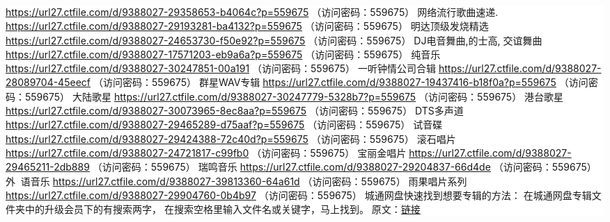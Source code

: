 https://url27.ctfile.com/d/9388027-29358653-b4064c?p=559675
（访问密码：559675）
网络流行歌曲速递.
https://url27.ctfile.com/d/9388027-29193281-ba4132?p=559675
（访问密码：559675）
明达顶级发烧精选
https://url27.ctfile.com/d/9388027-24653730-f50e92?p=559675
（访问密码：559675）
DJ电音舞曲,的士高, 交谊舞曲
https://url27.ctfile.com/d/9388027-17571203-eb9a6a?p=559675
（访问密码：559675）
纯音乐
https://url27.ctfile.com/d/9388027-30247851-00a191
（访问密码：559675）
一听钟情公司合辑
https://url27.ctfile.com/d/9388027-28089704-45eecf
（访问密码：559675）
群星WAV专辑
https://url27.ctfile.com/d/9388027-19437416-b18f0a?p=559675
（访问密码：559675）
大陆歌星
https://url27.ctfile.com/d/9388027-30247779-5328b7?p=559675
（访问密码：559675）
港台歌星
https://url27.ctfile.com/d/9388027-30073965-8ec8aa?p=559675
（访问密码：559675）
DTS多声道
https://url27.ctfile.com/d/9388027-29465289-d75aaf?p=559675
（访问密码：559675）
试音碟
https://url27.ctfile.com/d/9388027-29424388-72c40d?p=559675
（访问密码：559675）
滚石唱片
https://url27.ctfile.com/d/9388027-24721817-c99fb0
（访问密码：559675）
宝丽金唱片
https://url27.ctfile.com/d/9388027-29465211-2db889
（访问密码：559675）
瑞鸣音乐
https://url27.ctfile.com/d/9388027-29204837-66d4de
（访问密码：559675）
外  语音乐
https://url27.ctfile.com/d/9388027-39813360-64a61d
（访问密码：559675）
雨果唱片系列
https://url27.ctfile.com/d/9388027-29904760-0b4b97
（访问密码：559675）
城通网盘快速找到想要专辑的方法：
在城通网盘专辑文件夹中的升级会员下的有搜索两字，
在搜索空格里输入文件名或关键字，马上找到。
原文：[链接](https://blog.sina.com.cn/s/blog_1647c7e7601030y20.html)